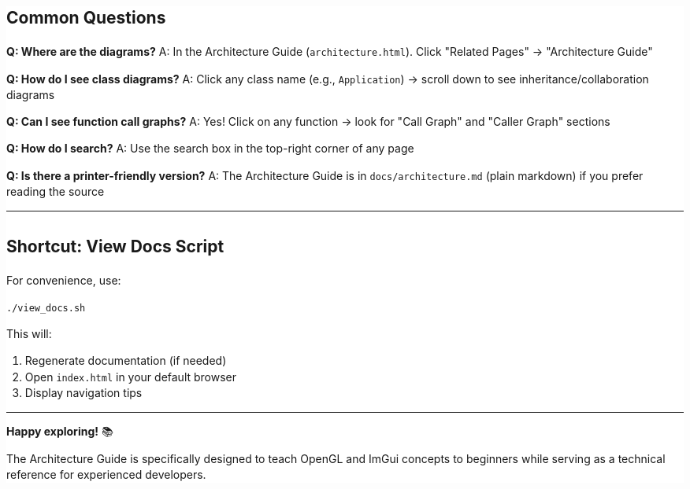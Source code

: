 
## Common Questions

**Q: Where are the diagrams?**
A: In the Architecture Guide (`architecture.html`). Click "Related Pages" → "Architecture Guide"

**Q: How do I see class diagrams?**
A: Click any class name (e.g., `Application`) → scroll down to see inheritance/collaboration diagrams

**Q: Can I see function call graphs?**
A: Yes! Click on any function → look for "Call Graph" and "Caller Graph" sections

**Q: How do I search?**
A: Use the search box in the top-right corner of any page

**Q: Is there a printer-friendly version?**
A: The Architecture Guide is in `docs/architecture.md` (plain markdown) if you prefer reading the source

---

## Shortcut: View Docs Script

For convenience, use:

```bash
./view_docs.sh
```

This will:
1. Regenerate documentation (if needed)
2. Open `index.html` in your default browser
3. Display navigation tips

---

**Happy exploring!** 📚

The Architecture Guide is specifically designed to teach OpenGL and ImGui concepts to beginners while serving as a technical reference for experienced developers.
